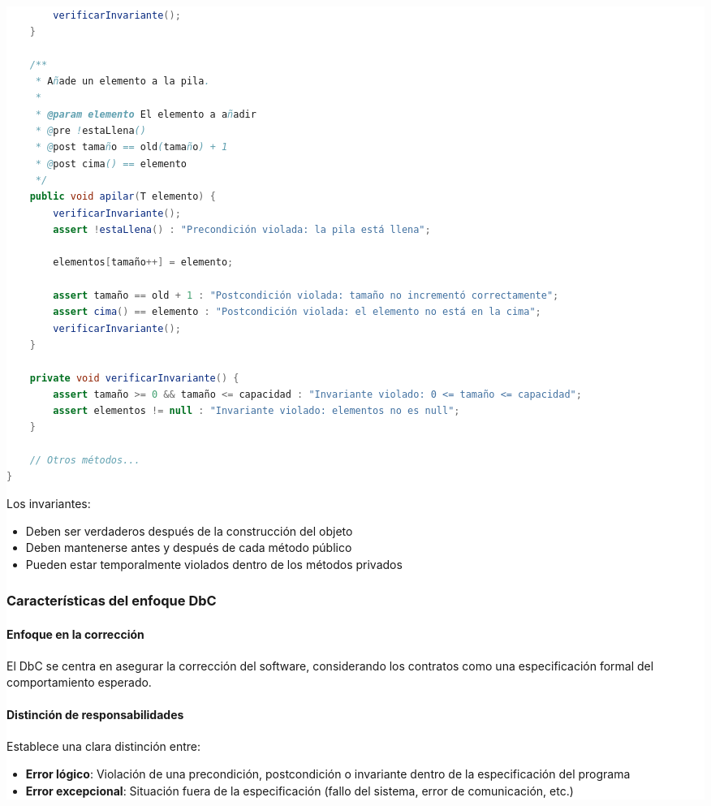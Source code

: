 ```java
        verificarInvariante();
    }
    
    /**
     * Añade un elemento a la pila.
     * 
     * @param elemento El elemento a añadir
     * @pre !estaLlena()
     * @post tamaño == old(tamaño) + 1
     * @post cima() == elemento
     */
    public void apilar(T elemento) {
        verificarInvariante();
        assert !estaLlena() : "Precondición violada: la pila está llena";
        
        elementos[tamaño++] = elemento;
        
        assert tamaño == old + 1 : "Postcondición violada: tamaño no incrementó correctamente";
        assert cima() == elemento : "Postcondición violada: el elemento no está en la cima";
        verificarInvariante();
    }
    
    private void verificarInvariante() {
        assert tamaño >= 0 && tamaño <= capacidad : "Invariante violado: 0 <= tamaño <= capacidad";
        assert elementos != null : "Invariante violado: elementos no es null";
    }
    
    // Otros métodos...
}
```

Los invariantes:

- Deben ser verdaderos después de la construcción del objeto
- Deben mantenerse antes y después de cada método público
- Pueden estar temporalmente violados dentro de los métodos privados

### Características del enfoque DbC

#### Enfoque en la corrección

El DbC se centra en asegurar la corrección del software, considerando los contratos como una especificación formal del comportamiento esperado.

#### Distinción de responsabilidades

Establece una clara distinción entre:

- **Error lógico**: Violación de una precondición, postcondición o invariante dentro de la especificación del programa
- **Error excepcional**: Situación fuera de la especificación (fallo del sistema, error de comunicación, etc.)
